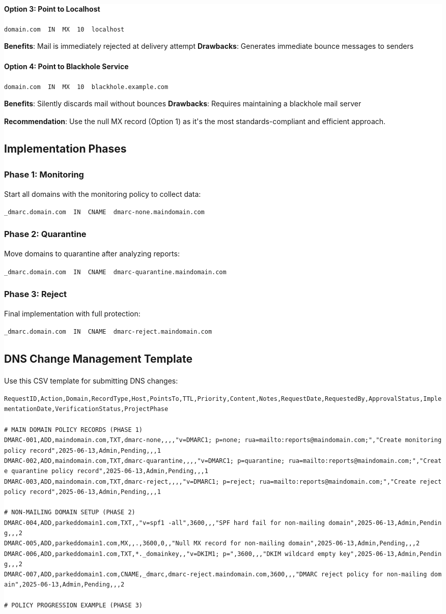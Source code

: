 #### Option 3: Point to Localhost
```dns
domain.com  IN  MX  10  localhost
```
**Benefits**: Mail is immediately rejected at delivery attempt
**Drawbacks**: Generates immediate bounce messages to senders

#### Option 4: Point to Blackhole Service
```dns
domain.com  IN  MX  10  blackhole.example.com
```
**Benefits**: Silently discards mail without bounces
**Drawbacks**: Requires maintaining a blackhole mail server

**Recommendation**: Use the null MX record (Option 1) as it's the most standards-compliant and efficient approach.

## Implementation Phases

### Phase 1: Monitoring
Start all domains with the monitoring policy to collect data:
```dns
_dmarc.domain.com  IN  CNAME  dmarc-none.maindomain.com
```

### Phase 2: Quarantine
Move domains to quarantine after analyzing reports:
```dns
_dmarc.domain.com  IN  CNAME  dmarc-quarantine.maindomain.com
```

### Phase 3: Reject
Final implementation with full protection:
```dns
_dmarc.domain.com  IN  CNAME  dmarc-reject.maindomain.com
```

## DNS Change Management Template

Use this CSV template for submitting DNS changes:

```csv
RequestID,Action,Domain,RecordType,Host,PointsTo,TTL,Priority,Content,Notes,RequestDate,RequestedBy,ApprovalStatus,ImplementationDate,VerificationStatus,ProjectPhase

# MAIN DOMAIN POLICY RECORDS (PHASE 1)
DMARC-001,ADD,maindomain.com,TXT,dmarc-none,,,,"v=DMARC1; p=none; rua=mailto:reports@maindomain.com;","Create monitoring policy record",2025-06-13,Admin,Pending,,,1
DMARC-002,ADD,maindomain.com,TXT,dmarc-quarantine,,,,"v=DMARC1; p=quarantine; rua=mailto:reports@maindomain.com;","Create quarantine policy record",2025-06-13,Admin,Pending,,,1
DMARC-003,ADD,maindomain.com,TXT,dmarc-reject,,,,"v=DMARC1; p=reject; rua=mailto:reports@maindomain.com;","Create reject policy record",2025-06-13,Admin,Pending,,,1

# NON-MAILING DOMAIN SETUP (PHASE 2)
DMARC-004,ADD,parkeddomain1.com,TXT,,"v=spf1 -all",3600,,,"SPF hard fail for non-mailing domain",2025-06-13,Admin,Pending,,,2
DMARC-005,ADD,parkeddomain1.com,MX,,.,3600,0,,"Null MX record for non-mailing domain",2025-06-13,Admin,Pending,,,2
DMARC-006,ADD,parkeddomain1.com,TXT,*._domainkey,,"v=DKIM1; p=",3600,,,"DKIM wildcard empty key",2025-06-13,Admin,Pending,,,2
DMARC-007,ADD,parkeddomain1.com,CNAME,_dmarc,dmarc-reject.maindomain.com,3600,,,"DMARC reject policy for non-mailing domain",2025-06-13,Admin,Pending,,,2

# POLICY PROGRESSION EXAMPLE (PHASE 3)
```